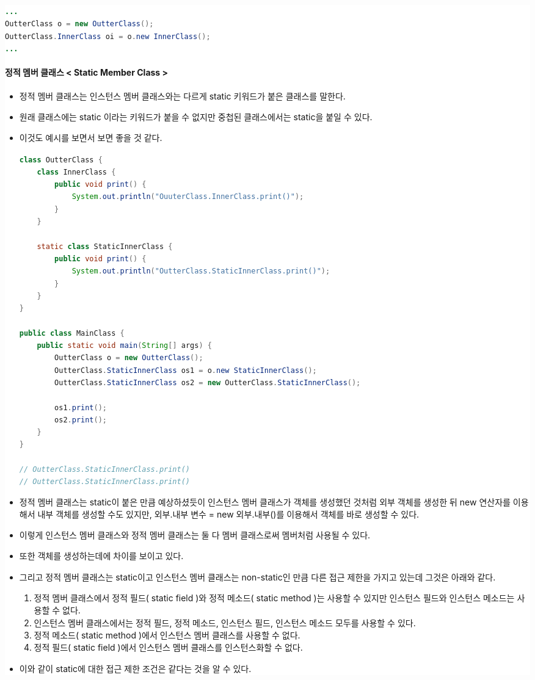   ```java
  ...
  OutterClass o = new OutterClass();
  OutterClass.InnerClass oi = o.new InnerClass();
  ...
  ```

#### 정적 멤버 클래스 < Static Member Class >

- 정적 멤버 클래스는 인스턴스 멤버 클래스와는 다르게 static 키워드가 붙은 클래스를 말한다.

- 원래 클래스에는 static 이라는 키워드가 붙을 수 없지만 중첩된 클래스에서는 static을 붙일 수 있다.

- 이것도 예시를 보면서 보면 좋을 것 같다.

  ```java
  class OutterClass {
      class InnerClass {
          public void print() {
              System.out.println("OuuterClass.InnerClass.print()");
          }
      }
      
      static class StaticInnerClass {
          public void print() {
              System.out.println("OutterClass.StaticInnerClass.print()");
          }
      }
  }
  
  public class MainClass {
      public static void main(String[] args) {
          OutterClass o = new OutterClass();
          OutterClass.StaticInnerClass os1 = o.new StaticInnerClass();
          OutterClass.StaticInnerClass os2 = new OutterClass.StaticInnerClass();
          
          os1.print();
          os2.print();
      }
  }
  
  // OutterClass.StaticInnerClass.print()
  // OutterClass.StaticInnerClass.print()
  ```

- 정적 멤버 클래스는 static이 붙은 만큼 예상하셨듯이
  인스턴스 멤버 클래스가 객체를 생성했던 것처럼 외부 객체를 생성한 뒤
  new 연산자를 이용해서 내부 객체를 생성할 수도 있지만,
  외부.내부 변수 = new 외부.내부()를 이용해서 객체를 바로 생성할 수 있다.



- 이렇게 인스턴스 멤버 클래스와 정적 멤버 클래스는 둘 다 멤버 클래스로써 멤버처럼 사용될 수 있다.
- 또한 객체를 생성하는데에 차이를 보이고 있다.

- 그리고 정적 멤버 클래스는 static이고 인스턴스 멤버 클래스는 non-static인 만큼
  다른 접근 제한을 가지고 있는데 그것은 아래와 같다.
  1. 정적 멤버 클래스에서 정적 필드( static field )와 정적 메소드( static method )는
     사용할 수 있지만 인스턴스 필드와 인스턴스 메소드는 사용할 수 없다.
  2. 인스턴스 멤버 클래스에서는 정적 필드, 정적 메소드, 인스턴스 필드, 인스턴스 메소드
     모두를 사용할 수 있다.
  3. 정적 메소드( static method )에서 인스턴스 멤버 클래스를 사용할 수 없다.
  4. 정적 필드( static field )에서 인스턴스 멤버 클래스를 인스턴스화할 수 없다.
- 이와 같이 static에 대한 접근 제한 조건은 같다는 것을 알 수 있다.
